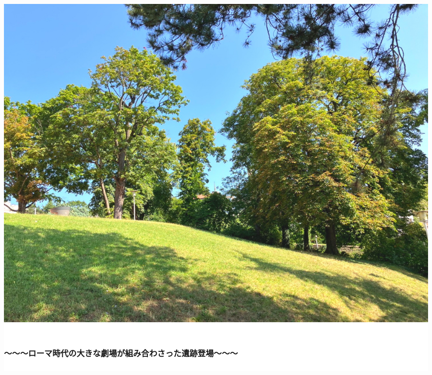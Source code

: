 <a href="20240802_049.JPG" data-lightbox="abc"><img src="20240802_049.JPG" alt="サンプル画像" width="900" /></a>

<h3><span class="yellow"><br>〜〜〜ローマ時代の大きな劇場が組み合わさった遺跡登場〜〜〜<br><br></span></h3>
